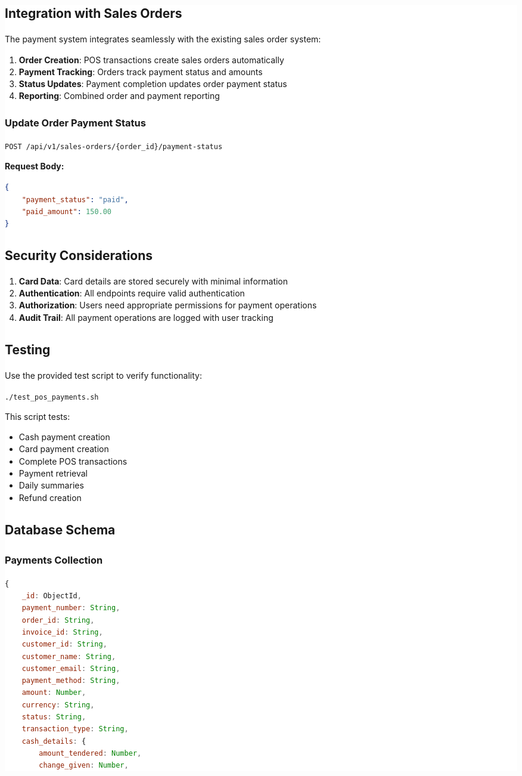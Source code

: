## Integration with Sales Orders

The payment system integrates seamlessly with the existing sales order system:

1. **Order Creation**: POS transactions create sales orders automatically
2. **Payment Tracking**: Orders track payment status and amounts
3. **Status Updates**: Payment completion updates order payment status
4. **Reporting**: Combined order and payment reporting

### Update Order Payment Status
```http
POST /api/v1/sales-orders/{order_id}/payment-status
```

**Request Body:**
```json
{
    "payment_status": "paid",
    "paid_amount": 150.00
}
```

## Security Considerations

1. **Card Data**: Card details are stored securely with minimal information
2. **Authentication**: All endpoints require valid authentication
3. **Authorization**: Users need appropriate permissions for payment operations
4. **Audit Trail**: All payment operations are logged with user tracking

## Testing

Use the provided test script to verify functionality:

```bash
./test_pos_payments.sh
```

This script tests:
- Cash payment creation
- Card payment creation
- Complete POS transactions
- Payment retrieval
- Daily summaries
- Refund creation

## Database Schema

### Payments Collection
```javascript
{
    _id: ObjectId,
    payment_number: String,
    order_id: String,
    invoice_id: String,
    customer_id: String,
    customer_name: String,
    customer_email: String,
    payment_method: String,
    amount: Number,
    currency: String,
    status: String,
    transaction_type: String,
    cash_details: {
        amount_tendered: Number,
        change_given: Number,
```